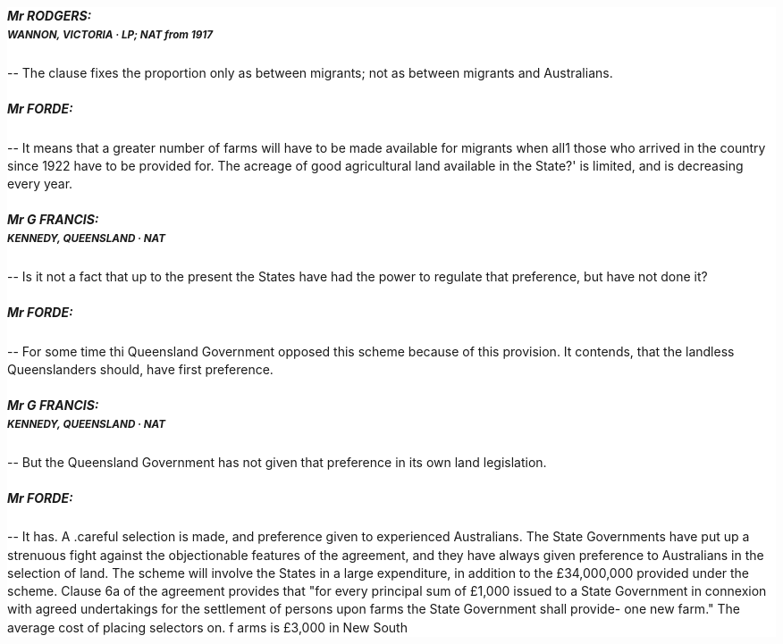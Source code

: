 ##### Mr RODGERS:<br><small class="text-muted">WANNON, VICTORIA &middot; LP; NAT from 1917</small>

-- The clause fixes the proportion only as between migrants; not as between migrants and Australians. 

##### Mr FORDE:

-- It means that a greater number of farms will have to be made available for migrants when all1 those who arrived in the country since 1922 have to be provided for. The acreage of good agricultural land available in the State?' is limited, and is decreasing every year. 

##### Mr G FRANCIS:<br><small class="text-muted">KENNEDY, QUEENSLAND &middot; NAT</small>

-- Is it not a fact that up to the present the States have had the power to regulate that preference, but have not done it? 

##### Mr FORDE:

-- For some time thi Queensland Government opposed this scheme because of this provision. It contends, that the landless Queenslanders should, have first preference. 

##### Mr G FRANCIS:<br><small class="text-muted">KENNEDY, QUEENSLAND &middot; NAT</small>

-- But the Queensland Government has not given that preference in its own land legislation. 

##### Mr FORDE:

-- It has. A .careful selection is made, and preference given to experienced Australians. The State Governments have put up a  strenuous  fight against the objectionable features of the agreement, and they have always given preference to Australians in the selection of land. The scheme will involve the States in a large expenditure, in addition to the £34,000,000 provided under the scheme. Clause 6a of the agreement provides that "for every principal sum of £1,000 issued to a State Government in connexion with agreed undertakings for the settlement of persons upon farms the State Government shall provide- one new farm." The average cost of placing selectors on. f arms is £3,000 in New South 
